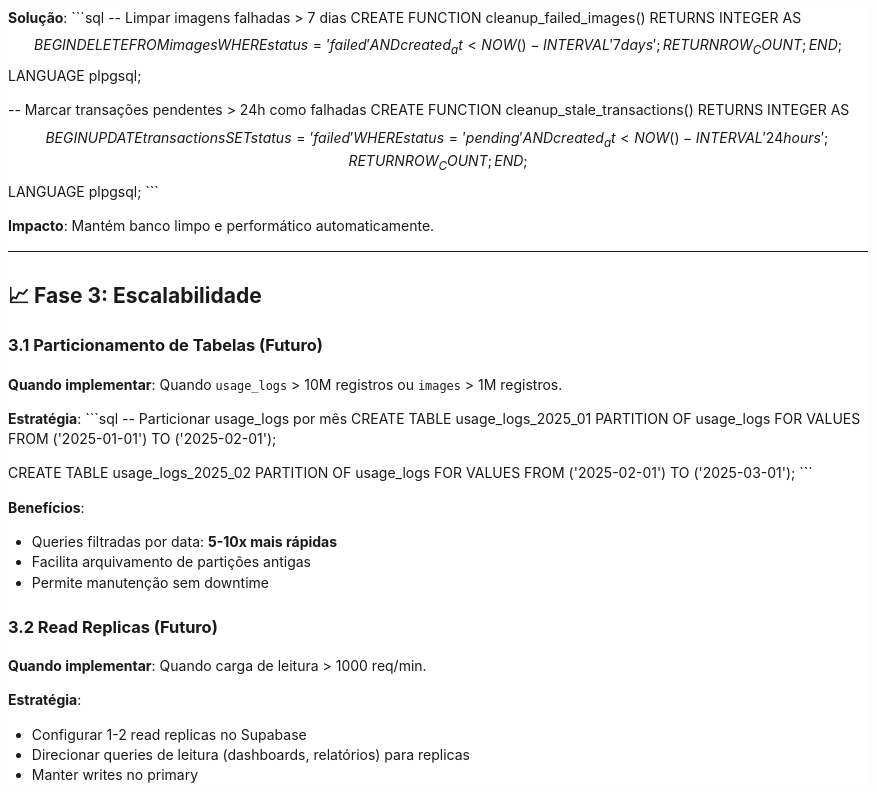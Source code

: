 **Solução**:
\`\`\`sql
-- Limpar imagens falhadas > 7 dias
CREATE FUNCTION cleanup_failed_images() RETURNS INTEGER AS $$
BEGIN
  DELETE FROM images
  WHERE status = 'failed' AND created_at < NOW() - INTERVAL '7 days';
  RETURN ROW_COUNT;
END;
$$ LANGUAGE plpgsql;

-- Marcar transações pendentes > 24h como falhadas
CREATE FUNCTION cleanup_stale_transactions() RETURNS INTEGER AS $$
BEGIN
  UPDATE transactions SET status = 'failed'
  WHERE status = 'pending' AND created_at < NOW() - INTERVAL '24 hours';
  RETURN ROW_COUNT;
END;
$$ LANGUAGE plpgsql;
\`\`\`

**Impacto**: Mantém banco limpo e performático automaticamente.

---

## 📈 Fase 3: Escalabilidade

### 3.1 Particionamento de Tabelas (Futuro)

**Quando implementar**: Quando `usage_logs` > 10M registros ou `images` > 1M registros.

**Estratégia**:
\`\`\`sql
-- Particionar usage_logs por mês
CREATE TABLE usage_logs_2025_01 PARTITION OF usage_logs
FOR VALUES FROM ('2025-01-01') TO ('2025-02-01');

CREATE TABLE usage_logs_2025_02 PARTITION OF usage_logs
FOR VALUES FROM ('2025-02-01') TO ('2025-03-01');
\`\`\`

**Benefícios**:
- Queries filtradas por data: **5-10x mais rápidas**
- Facilita arquivamento de partições antigas
- Permite manutenção sem downtime

### 3.2 Read Replicas (Futuro)

**Quando implementar**: Quando carga de leitura > 1000 req/min.

**Estratégia**:
- Configurar 1-2 read replicas no Supabase
- Direcionar queries de leitura (dashboards, relatórios) para replicas
- Manter writes no primary
